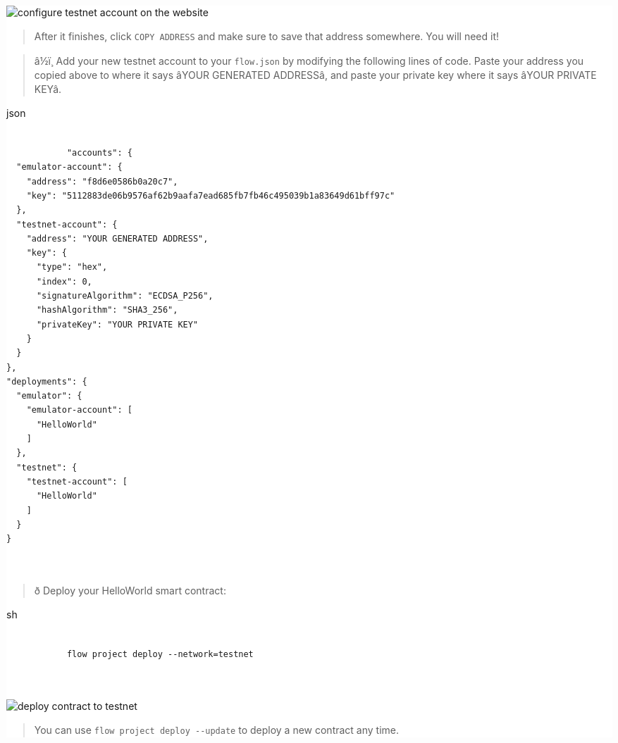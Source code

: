 ![configure testnet account on the website](https://i.imgur.com/73OjT3K.png)
> After it finishes, click `COPY ADDRESS` and make sure to save that address somewhere. You will need it!

> â½ï¸ Add your new testnet account to your `flow.json` by modifying the following lines of code. Paste your address you copied above to where it says âYOUR GENERATED ADDRESSâ, and paste your private key where it says âYOUR PRIVATE KEYâ.

json
```
		
			"accounts": {
  "emulator-account": {
    "address": "f8d6e0586b0a20c7",
    "key": "5112883de06b9576af62b9aafa7ead685fb7fb46c495039b1a83649d61bff97c"
  },
  "testnet-account": {
    "address": "YOUR GENERATED ADDRESS",
    "key": {
      "type": "hex",
      "index": 0,
      "signatureAlgorithm": "ECDSA_P256",
      "hashAlgorithm": "SHA3_256",
      "privateKey": "YOUR PRIVATE KEY"
    }
  }
},
"deployments": {
  "emulator": {
    "emulator-account": [
      "HelloWorld"
    ]
  },
  "testnet": {
    "testnet-account": [
      "HelloWorld"
    ]
  }
}
		 
	
```
> ð Deploy your HelloWorld smart contract:

sh
```
		
			flow project deploy --network=testnet
		 
	
```

![deploy contract to testnet](https://i.imgur.com/GBFs2Uz.png)
> You can use `flow project deploy --update` to deploy a new contract any time.
